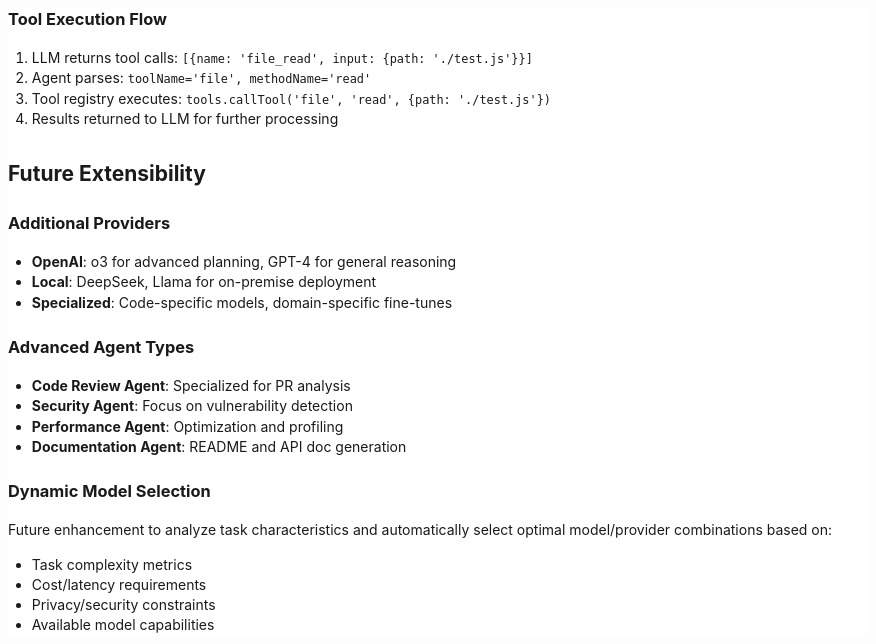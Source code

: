 ### Tool Execution Flow
1. LLM returns tool calls: `[{name: 'file_read', input: {path: './test.js'}}]`
2. Agent parses: `toolName='file', methodName='read'`
3. Tool registry executes: `tools.callTool('file', 'read', {path: './test.js'})`
4. Results returned to LLM for further processing

## Future Extensibility

### Additional Providers
- **OpenAI**: o3 for advanced planning, GPT-4 for general reasoning
- **Local**: DeepSeek, Llama for on-premise deployment
- **Specialized**: Code-specific models, domain-specific fine-tunes

### Advanced Agent Types
- **Code Review Agent**: Specialized for PR analysis
- **Security Agent**: Focus on vulnerability detection  
- **Performance Agent**: Optimization and profiling
- **Documentation Agent**: README and API doc generation

### Dynamic Model Selection
Future enhancement to analyze task characteristics and automatically select optimal model/provider combinations based on:
- Task complexity metrics
- Cost/latency requirements  
- Privacy/security constraints
- Available model capabilities